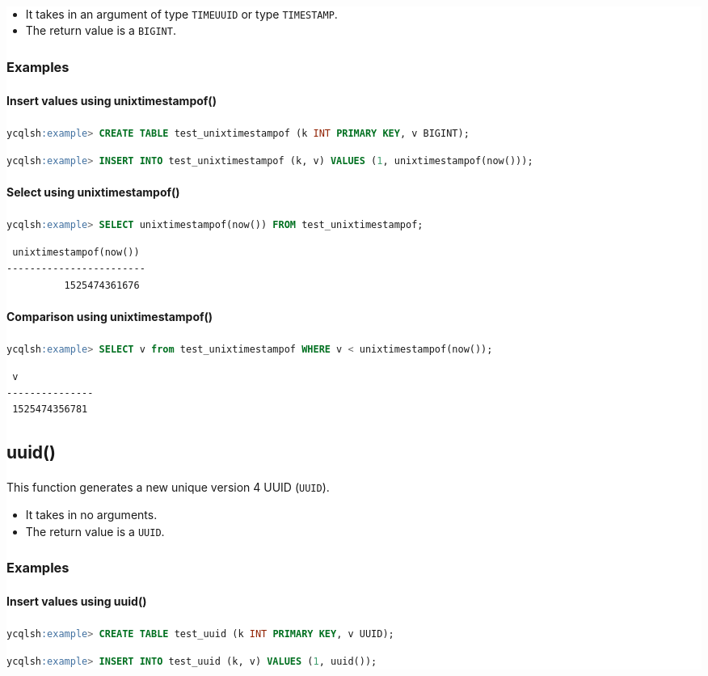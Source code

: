 - It takes in an argument of type `TIMEUUID` or type `TIMESTAMP`.
- The return value is a `BIGINT`.

### Examples

#### Insert values using unixtimestampof()

```sql
ycqlsh:example> CREATE TABLE test_unixtimestampof (k INT PRIMARY KEY, v BIGINT);
```

```sql
ycqlsh:example> INSERT INTO test_unixtimestampof (k, v) VALUES (1, unixtimestampof(now()));
```

#### Select using unixtimestampof()

```sql
ycqlsh:example> SELECT unixtimestampof(now()) FROM test_unixtimestampof;
```

```
 unixtimestampof(now())
------------------------
          1525474361676
```

#### Comparison using unixtimestampof()

```sql
ycqlsh:example> SELECT v from test_unixtimestampof WHERE v < unixtimestampof(now());
```

```
 v
---------------
 1525474356781
```

## uuid()

This function generates a new unique version 4 UUID (`UUID`).

- It takes in no arguments.
- The return value is a `UUID`.

### Examples

#### Insert values using uuid()

```sql
ycqlsh:example> CREATE TABLE test_uuid (k INT PRIMARY KEY, v UUID);
```

```sql
ycqlsh:example> INSERT INTO test_uuid (k, v) VALUES (1, uuid());
```
